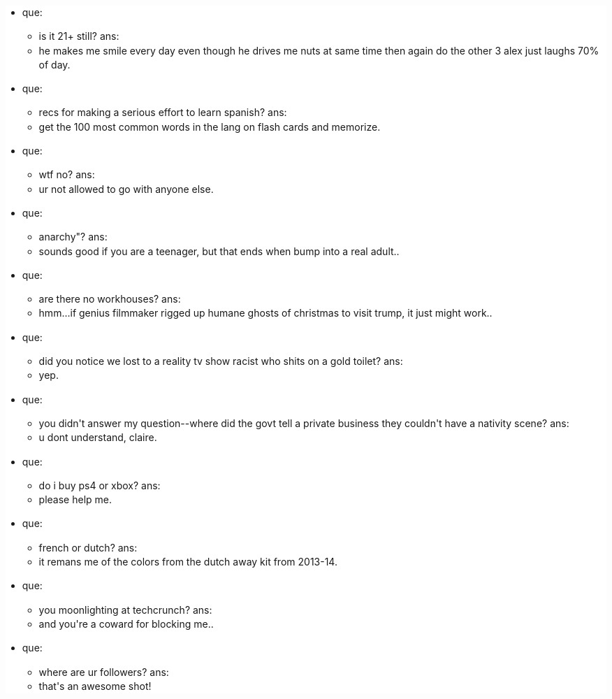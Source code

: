 - que:
  - is it 21+ still?
  ans:
  - he makes me smile every day even though he drives me nuts at same time then again do the other 3 alex just laughs 70% of day.

- que:
  - recs for making a serious effort to learn spanish?
  ans:
  - get the 100 most common words in the lang on flash cards and memorize.

- que:
  - wtf no?
  ans:
  - ur not allowed to go with anyone else.

- que:
  - anarchy"?
  ans:
  - sounds good if you are a teenager, but that ends when bump into a real adult..

- que:
  - are there no workhouses?
  ans:
  - hmm...if genius filmmaker rigged up humane ghosts of christmas to visit trump, it just might work..

- que:
  - did you notice we lost to a reality tv show racist who shits on a gold toilet?
  ans:
  - yep.

- que:
  - you didn't answer my question--where did the govt tell a private business they couldn't have a nativity scene?
  ans:
  - u dont understand, claire.

- que:
  - do i buy ps4 or xbox?
  ans:
  - please help me.

- que:
  - french or dutch?
  ans:
  - it remans me of the colors from the dutch away kit from 2013-14.

- que:
  - you moonlighting at techcrunch?
  ans:
  - and you're a coward for blocking me..

- que:
  - where are ur followers?
  ans:
  - that's an awesome shot!
